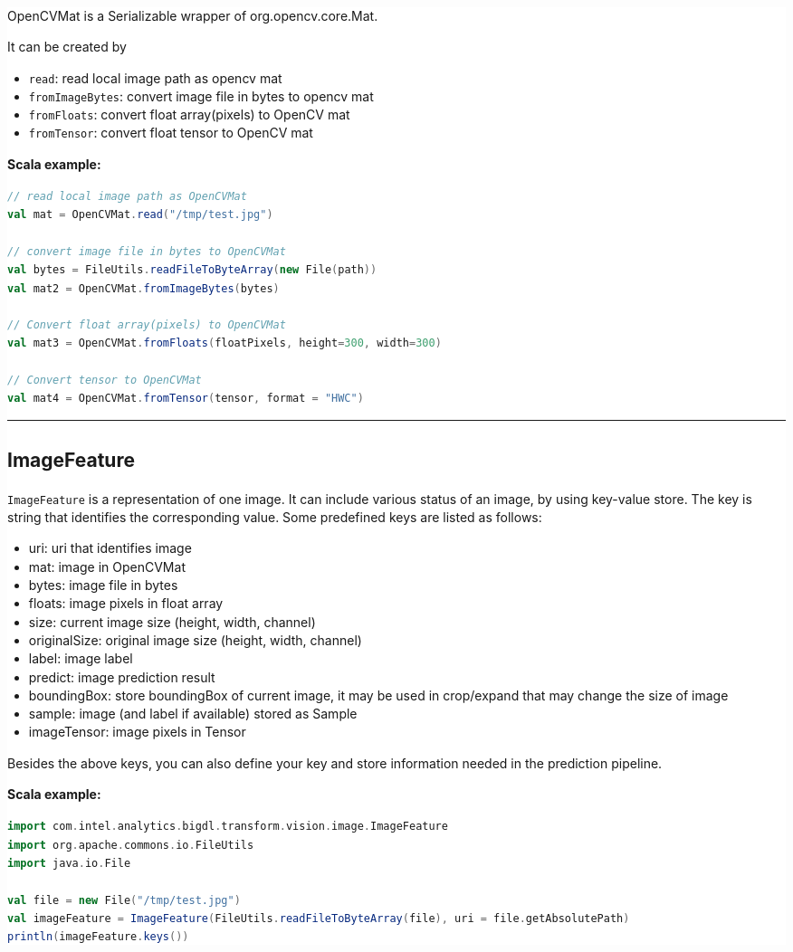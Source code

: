 OpenCVMat is a Serializable wrapper of org.opencv.core.Mat.

It can be created by
* `read`: read local image path as opencv mat
* `fromImageBytes`: convert image file in bytes to opencv mat
* `fromFloats`: convert float array(pixels) to OpenCV mat
* `fromTensor`: convert float tensor to OpenCV mat

**Scala example:**
```scala
// read local image path as OpenCVMat
val mat = OpenCVMat.read("/tmp/test.jpg")

// convert image file in bytes to OpenCVMat
val bytes = FileUtils.readFileToByteArray(new File(path))
val mat2 = OpenCVMat.fromImageBytes(bytes)

// Convert float array(pixels) to OpenCVMat
val mat3 = OpenCVMat.fromFloats(floatPixels, height=300, width=300)

// Convert tensor to OpenCVMat
val mat4 = OpenCVMat.fromTensor(tensor, format = "HWC")
```

---
## **ImageFeature**
`ImageFeature` is a representation of one image.
It can include various status of an image, by using key-value store.
The key is string that identifies the corresponding value.
Some predefined keys are listed as follows:
* uri: uri that identifies image
* mat: image in OpenCVMat
* bytes: image file in bytes
* floats: image pixels in float array
* size: current image size (height, width, channel)
* originalSize: original image size (height, width, channel)
* label: image label
* predict: image prediction result
* boundingBox: store boundingBox of current image,
it may be used in crop/expand that may change the size of image
* sample: image (and label if available) stored as Sample
* imageTensor: image pixels in Tensor

Besides the above keys, you can also define your key and store information needed
in the prediction pipeline.

**Scala example:**
```scala
import com.intel.analytics.bigdl.transform.vision.image.ImageFeature
import org.apache.commons.io.FileUtils
import java.io.File

val file = new File("/tmp/test.jpg")
val imageFeature = ImageFeature(FileUtils.readFileToByteArray(file), uri = file.getAbsolutePath)
println(imageFeature.keys())
```
